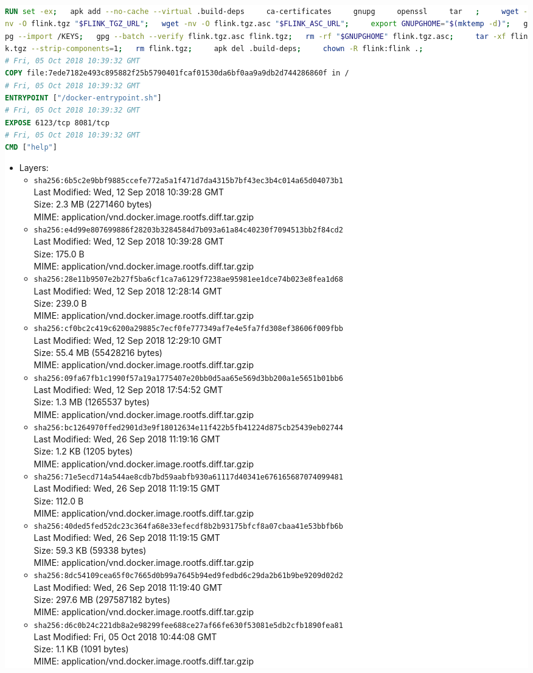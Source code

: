 ```dockerfile
RUN set -ex;   apk add --no-cache --virtual .build-deps     ca-certificates     gnupg     openssl     tar   ;     wget -nv -O flink.tgz "$FLINK_TGZ_URL";   wget -nv -O flink.tgz.asc "$FLINK_ASC_URL";     export GNUPGHOME="$(mktemp -d)";   gpg --import /KEYS;   gpg --batch --verify flink.tgz.asc flink.tgz;   rm -rf "$GNUPGHOME" flink.tgz.asc;     tar -xf flink.tgz --strip-components=1;   rm flink.tgz;     apk del .build-deps;     chown -R flink:flink .;
# Fri, 05 Oct 2018 10:39:32 GMT
COPY file:7ede7182e493c895882f25b5790401fcaf01530da6bf0aa9a9db2d744286860f in / 
# Fri, 05 Oct 2018 10:39:32 GMT
ENTRYPOINT ["/docker-entrypoint.sh"]
# Fri, 05 Oct 2018 10:39:32 GMT
EXPOSE 6123/tcp 8081/tcp
# Fri, 05 Oct 2018 10:39:32 GMT
CMD ["help"]
```

-	Layers:
	-	`sha256:6b5c2e9bbf9885ccefe772a5a1f471d7da4315b7bf43ec3b4c014a65d04073b1`  
		Last Modified: Wed, 12 Sep 2018 10:39:28 GMT  
		Size: 2.3 MB (2271460 bytes)  
		MIME: application/vnd.docker.image.rootfs.diff.tar.gzip
	-	`sha256:e4d99e807699886f28203b3284584d7b093a61a84c40230f7094513bb2f84cd2`  
		Last Modified: Wed, 12 Sep 2018 10:39:28 GMT  
		Size: 175.0 B  
		MIME: application/vnd.docker.image.rootfs.diff.tar.gzip
	-	`sha256:28e11b9507e2b27f5ba6cf1ca7a6129f7238ae95981ee1dce74b023e8fea1d68`  
		Last Modified: Wed, 12 Sep 2018 12:28:14 GMT  
		Size: 239.0 B  
		MIME: application/vnd.docker.image.rootfs.diff.tar.gzip
	-	`sha256:cf0bc2c419c6200a29885c7ecf0fe777349af7e4e5fa7fd308ef38606f009fbb`  
		Last Modified: Wed, 12 Sep 2018 12:29:10 GMT  
		Size: 55.4 MB (55428216 bytes)  
		MIME: application/vnd.docker.image.rootfs.diff.tar.gzip
	-	`sha256:09fa67fb1c1990f57a19a1775407e20bb0d5aa65e569d3bb200a1e5651b01bb6`  
		Last Modified: Wed, 12 Sep 2018 17:54:52 GMT  
		Size: 1.3 MB (1265537 bytes)  
		MIME: application/vnd.docker.image.rootfs.diff.tar.gzip
	-	`sha256:bc1264970ffed2901d3e9f18012634e11f422b5fb41224d875cb25439eb02744`  
		Last Modified: Wed, 26 Sep 2018 11:19:16 GMT  
		Size: 1.2 KB (1205 bytes)  
		MIME: application/vnd.docker.image.rootfs.diff.tar.gzip
	-	`sha256:71e5ecd714a544ae8cdb7bd59aabfb930a61117d40341e676165687074099481`  
		Last Modified: Wed, 26 Sep 2018 11:19:15 GMT  
		Size: 112.0 B  
		MIME: application/vnd.docker.image.rootfs.diff.tar.gzip
	-	`sha256:40ded5fed52dc23c364fa68e33efecdf8b2b93175bfcf8a07cbaa41e53bbfb6b`  
		Last Modified: Wed, 26 Sep 2018 11:19:15 GMT  
		Size: 59.3 KB (59338 bytes)  
		MIME: application/vnd.docker.image.rootfs.diff.tar.gzip
	-	`sha256:8dc54109cea65f0c7665d0b99a7645b94ed9fedbd6c29da2b61b9be9209d02d2`  
		Last Modified: Wed, 26 Sep 2018 11:19:40 GMT  
		Size: 297.6 MB (297587182 bytes)  
		MIME: application/vnd.docker.image.rootfs.diff.tar.gzip
	-	`sha256:d6c0b24c221db8a2e98299fee688ce27af66fe630f53081e5db2cfb1890fea81`  
		Last Modified: Fri, 05 Oct 2018 10:44:08 GMT  
		Size: 1.1 KB (1091 bytes)  
		MIME: application/vnd.docker.image.rootfs.diff.tar.gzip
